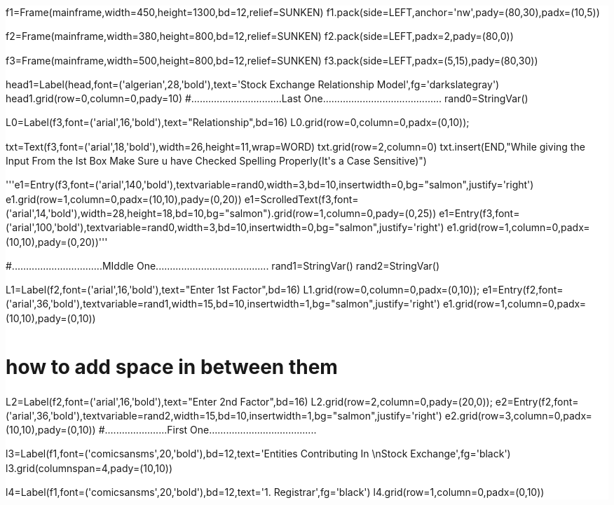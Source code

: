 f1=Frame(mainframe,width=450,height=1300,bd=12,relief=SUNKEN)
f1.pack(side=LEFT,anchor='nw',pady=(80,30),padx=(10,5))

f2=Frame(mainframe,width=380,height=800,bd=12,relief=SUNKEN)
f2.pack(side=LEFT,padx=2,pady=(80,0))

f3=Frame(mainframe,width=500,height=800,bd=12,relief=SUNKEN)
f3.pack(side=LEFT,padx=(5,15),pady=(80,30))
     
head1=Label(head,font=('algerian',28,'bold'),text='Stock Exchange Relationship Model',fg='darkslategray')
head1.grid(row=0,column=0,pady=10)
#................................Last One..........................................
rand0=StringVar()

L0=Label(f3,font=('arial',16,'bold'),text="Relationship",bd=16)
L0.grid(row=0,column=0,padx=(0,10));

txt=Text(f3,font=('arial',18,'bold'),width=26,height=11,wrap=WORD)
txt.grid(row=2,column=0)
txt.insert(END,"While giving the Input From the Ist Box  Make Sure u have Checked Spelling Properly(It's a Case Sensitive)")

'''e1=Entry(f3,font=('arial',140,'bold'),textvariable=rand0,width=3,bd=10,insertwidth=0,bg="salmon",justify='right')
e1.grid(row=1,column=0,padx=(10,10),pady=(0,20))
e1=ScrolledText(f3,font=('arial',14,'bold'),width=28,height=18,bd=10,bg="salmon").grid(row=1,column=0,pady=(0,25))
e1=Entry(f3,font=('arial',100,'bold'),textvariable=rand0,width=3,bd=10,insertwidth=0,bg="salmon",justify='right')
e1.grid(row=1,column=0,padx=(10,10),pady=(0,20))'''

#................................MIddle One........................................
rand1=StringVar()
rand2=StringVar()

L1=Label(f2,font=('arial',16,'bold'),text="Enter 1st Factor",bd=16)
L1.grid(row=0,column=0,padx=(0,10));
e1=Entry(f2,font=('arial',36,'bold'),textvariable=rand1,width=15,bd=10,insertwidth=1,bg="salmon",justify='right')
e1.grid(row=1,column=0,padx=(10,10),pady=(0,10))
# how to add space in between them
L2=Label(f2,font=('arial',16,'bold'),text="Enter 2nd Factor",bd=16)
L2.grid(row=2,column=0,pady=(20,0));
e2=Entry(f2,font=('arial',36,'bold'),textvariable=rand2,width=15,bd=10,insertwidth=1,bg="salmon",justify='right')
e2.grid(row=3,column=0,padx=(10,10),pady=(0,10))
#......................First One......................................

l3=Label(f1,font=('comicsansms',20,'bold'),bd=12,text='Entities Contributing In \nStock Exchange',fg='black')
l3.grid(columnspan=4,pady=(10,10))

l4=Label(f1,font=('comicsansms',20,'bold'),bd=12,text='1. Registrar',fg='black')
l4.grid(row=1,column=0,padx=(0,10))
